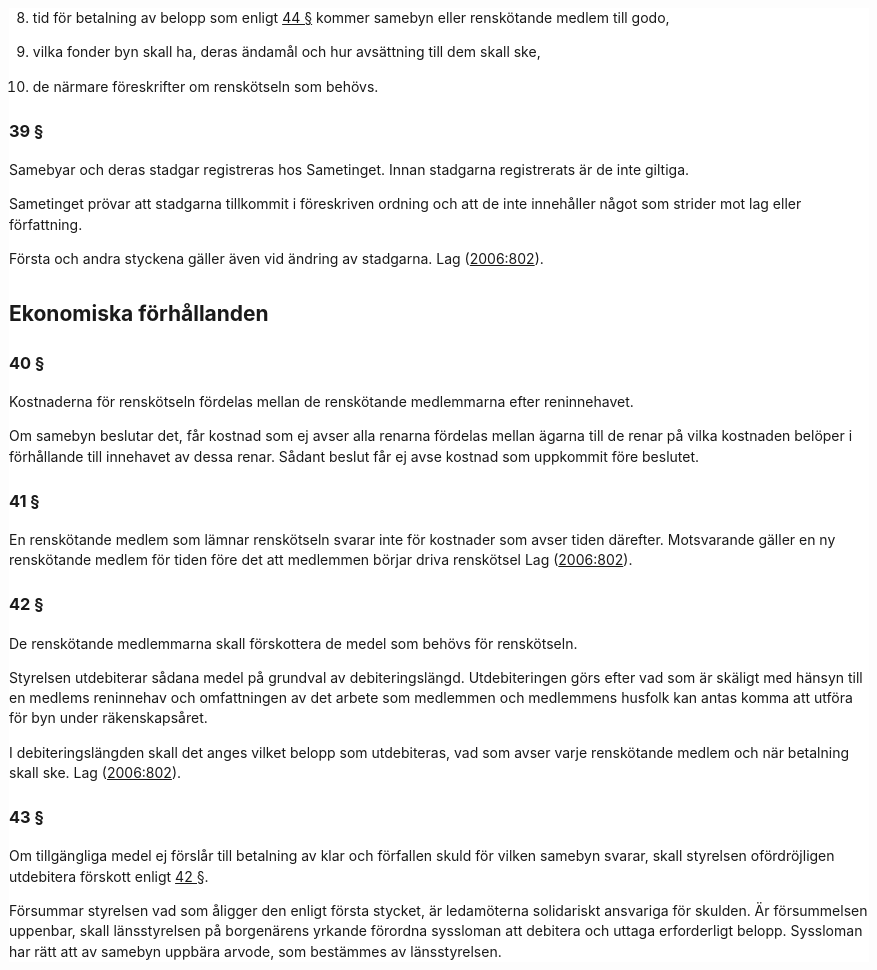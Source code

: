 8. tid för betalning av belopp som enligt [44 §](#44) kommer samebyn eller renskötande medlem till godo,

9. vilka fonder byn skall ha, deras ändamål och hur avsättning till dem skall ske,

10. de närmare föreskrifter om renskötseln som behövs.

### 39 §

Samebyar och deras stadgar registreras hos Sametinget. Innan stadgarna registrerats är de inte giltiga.

Sametinget prövar att stadgarna tillkommit i föreskriven ordning och att de inte innehåller något som strider mot lag eller författning.

Första och andra styckena gäller även vid ändring av stadgarna. Lag ([2006:802](https://selex.se/eli/sfs/2006/802)).

## Ekonomiska förhållanden

### 40 §

Kostnaderna för renskötseln fördelas mellan de renskötande medlemmarna efter reninnehavet.

Om samebyn beslutar det, får kostnad som ej avser alla renarna fördelas mellan ägarna till de renar på vilka kostnaden belöper i förhållande till innehavet av dessa renar. Sådant beslut får ej avse kostnad som uppkommit före beslutet.

### 41 §

En renskötande medlem som lämnar renskötseln svarar inte för kostnader som avser tiden därefter. Motsvarande gäller en ny renskötande medlem för tiden före det att medlemmen börjar driva renskötsel Lag ([2006:802](https://selex.se/eli/sfs/2006/802)).

### 42 §

De renskötande medlemmarna skall förskottera de medel som behövs för renskötseln.

Styrelsen utdebiterar sådana medel på grundval av debiteringslängd. Utdebiteringen görs efter vad som är skäligt med hänsyn till en medlems reninnehav och omfattningen av det arbete som medlemmen och medlemmens husfolk kan antas komma att utföra för byn under räkenskapsåret.

I debiteringslängden skall det anges vilket belopp som utdebiteras, vad som avser varje renskötande medlem och när betalning skall ske. Lag ([2006:802](https://selex.se/eli/sfs/2006/802)).

### 43 §

Om tillgängliga medel ej förslår till betalning av klar och förfallen skuld för vilken samebyn svarar, skall styrelsen ofördröjligen utdebitera förskott enligt [42 §](#42).

Försummar styrelsen vad som åligger den enligt första stycket, är ledamöterna solidariskt ansvariga för skulden. Är försummelsen uppenbar, skall länsstyrelsen på borgenärens yrkande förordna syssloman att debitera och uttaga erforderligt belopp. Syssloman har rätt att av samebyn uppbära arvode, som bestämmes av länsstyrelsen.
